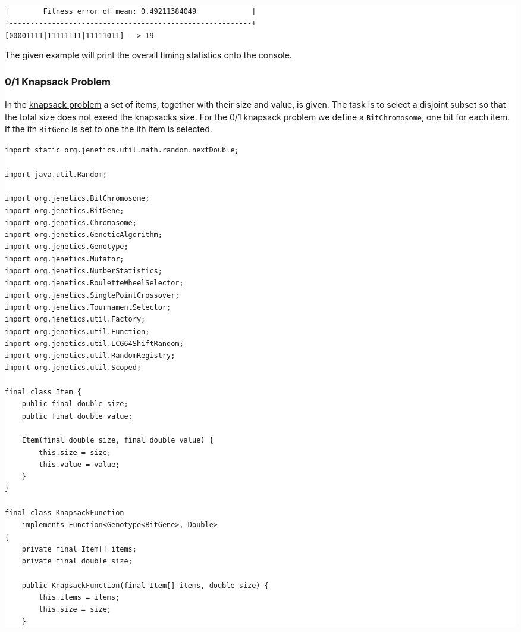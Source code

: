 	|        Fitness error of mean: 0.49211384049             |
	+---------------------------------------------------------+
	[00001111|11111111|11111011] --> 19


The given example will print the overall timing statistics onto the console.

### 0/1 Knapsack Problem

In the [knapsack problem](http://en.wikipedia.org/wiki/Knapsack_problem) a set of items, together with their size and value, is given. The task is to select a disjoint subset so that the total size does not exeed the knapsacks size. For the 0/1 knapsack problem we define a `BitChromosome`, one bit for each item. If the ith `BitGene` is set to one the ith item is selected.

	import static org.jenetics.util.math.random.nextDouble;

	import java.util.Random;

	import org.jenetics.BitChromosome;
	import org.jenetics.BitGene;
	import org.jenetics.Chromosome;
	import org.jenetics.GeneticAlgorithm;
	import org.jenetics.Genotype;
	import org.jenetics.Mutator;
	import org.jenetics.NumberStatistics;
	import org.jenetics.RouletteWheelSelector;
	import org.jenetics.SinglePointCrossover;
	import org.jenetics.TournamentSelector;
	import org.jenetics.util.Factory;
	import org.jenetics.util.Function;
	import org.jenetics.util.LCG64ShiftRandom;
	import org.jenetics.util.RandomRegistry;
	import org.jenetics.util.Scoped;

	final class Item {
		public final double size;
		public final double value;

		Item(final double size, final double value) {
			this.size = size;
			this.value = value;
		}
	}

	final class KnapsackFunction
		implements Function<Genotype<BitGene>, Double>
	{
		private final Item[] items;
		private final double size;

		public KnapsackFunction(final Item[] items, double size) {
			this.items = items;
			this.size = size;
		}

